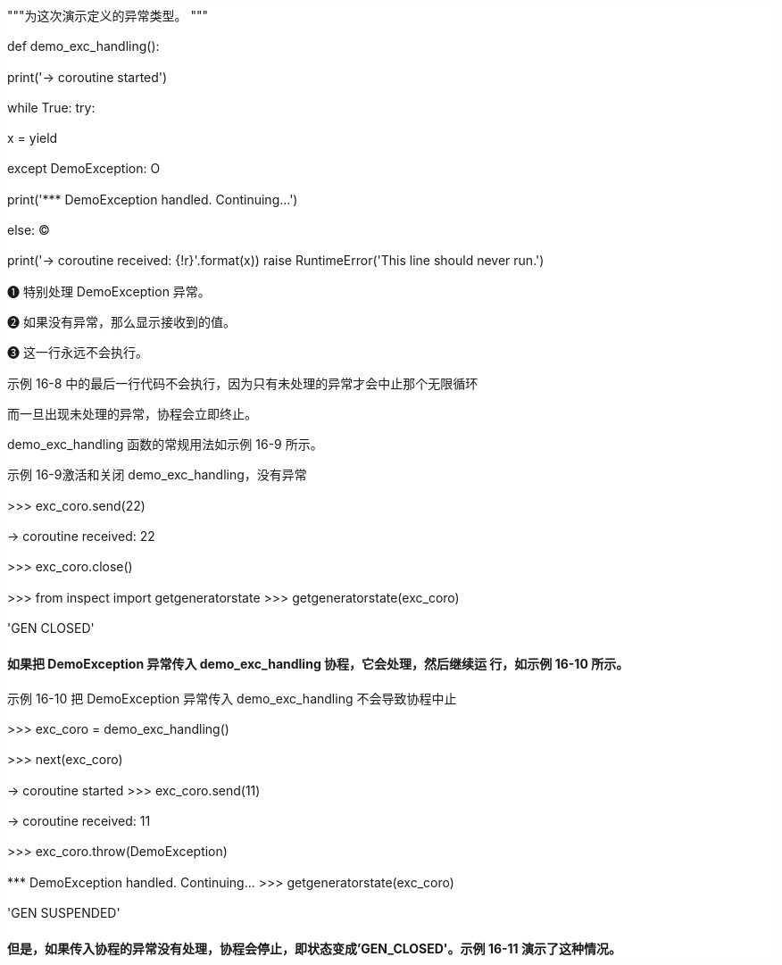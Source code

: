 """为这次演示定义的异常类型。 """

def demo_exc_handling():

print('-> coroutine started')

while True: try:

x = yield

except DemoException: O

print('*** DemoException handled. Continuing...')

else: ©

print('-> coroutine received: {!r}'.format(x)) raise RuntimeError('This line should never run.')

❶ 特别处理 DemoException 异常。

❷ 如果没有异常，那么显示接收到的值。

❸ 这一行永远不会执行。

示例 16-8 中的最后一行代码不会执行，因为只有未处理的异常才会中止那个无限循环

而一旦出现未处理的异常，协程会立即终止。

demo_exc_handling 函数的常规用法如示例 16-9 所示。

示例 16-9激活和关闭 demo_exc_handling，没有异常

\>>> exc_coro.send(22)

-> coroutine received: 22

\>>> exc_coro.close()

\>>> from inspect import getgeneratorstate >>> getgeneratorstate(exc_coro)

'GEN CLOSED'

#### 如果把 DemoException 异常传入 demo_exc_handling 协程，它会处理，然后继续运 行，如示例 16-10 所示。

示例 16-10 把 DemoException 异常传入 demo_exc_handling 不会导致协程中止

\>>> exc_coro = demo_exc_handling()

\>>> next(exc_coro)

-> coroutine started >>> exc_coro.send(11)

-> coroutine received: 11

\>>> exc_coro.throw(DemoException)

*** DemoException handled. Continuing... >>> getgeneratorstate(exc_coro)

'GEN SUSPENDED'

#### 但是，如果传入协程的异常没有处理，协程会停止，即状态变成’GEN_CLOSED'。示例 16-11 演示了这种情况。
